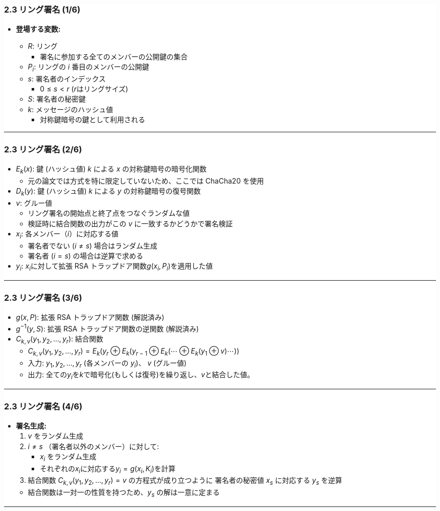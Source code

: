 ### 2.3 リング署名 (1/6)

- **登場する変数:**

  - $R$: リング
    - 署名に参加する全てのメンバーの公開鍵の集合
  - $P_i$: リングの $i$ 番目のメンバーの公開鍵
  - $s$: 署名者のインデックス
    - $0 \le s < r$ ($r$はリングサイズ)
  - $S$: 署名者の秘密鍵
  - $k$: メッセージのハッシュ値
    - 対称鍵暗号の鍵として利用される

---

### 2.3 リング署名 (2/6)

- $E_k(x)$: 鍵 (ハッシュ値) $k$ による $x$ の対称鍵暗号の暗号化関数
  - 元の論文では方式を特に限定していないため、ここでは ChaCha20 を使用
- $D_k(y)$: 鍵 (ハッシュ値) $k$ による $y$ の対称鍵暗号の復号関数
- $v$: グルー値
  - リング署名の開始点と終了点をつなぐランダムな値
  - 検証時に結合関数の出力がこの $v$ に一致するかどうかで署名検証
- $x_i$: 各メンバー（$i$）に対応する値
  - 署名者でない ($i \ne s$) 場合はランダム生成
  - 署名者 ($i = s$) の場合は逆算で求める
- $y_i$: $x_i$に対して拡張 RSA トラップドア関数$g(x_i, P_i)$を適用した値

---

### 2.3 リング署名 (3/6)

- $g(x, P)$: 拡張 RSA トラップドア関数 (解説済み)
- $g^{-1}(y, S)$: 拡張 RSA トラップドア関数の逆関数 (解説済み)
- $C_{k,v}(y_1, y_2, \dots, y_r)$: 結合関数
  - $C_{k,v}(y_1, y_2, \dots, y_r) = E_k( y_r \oplus E_k(y_{r-1} \oplus E_k(\cdots \oplus E_k(y_1 \oplus v)\cdots ))$
  - 入力: $y_1, y_2, \dots, y_r$ (各メンバーの $y_i$)、 $v$ (グルー値)
  - 出力: 全ての$y_i$を$k$で暗号化(もしくは復号)を繰り返し、$v$と結合した値。

---

### 2.3 リング署名 (4/6)

- **署名生成:**
  1.  $v$ をランダム生成
  2.  $i \ne s$ （署名者以外のメンバー）に対して:
      - $x_i$ をランダム生成
      - それぞれの$x_i$に対応する$y_i = g(x_i, K_i)$を計算
  3.  結合関数 $C_{k,v}(y_1, y_2, \dots, y_r) = v$ の方程式が成り立つように
      署名者の秘密値 $x_s$ に対応する $y_s$ を逆算
  - 結合関数は一対一の性質を持つため、$y_s$ の解は一意に定まる

---